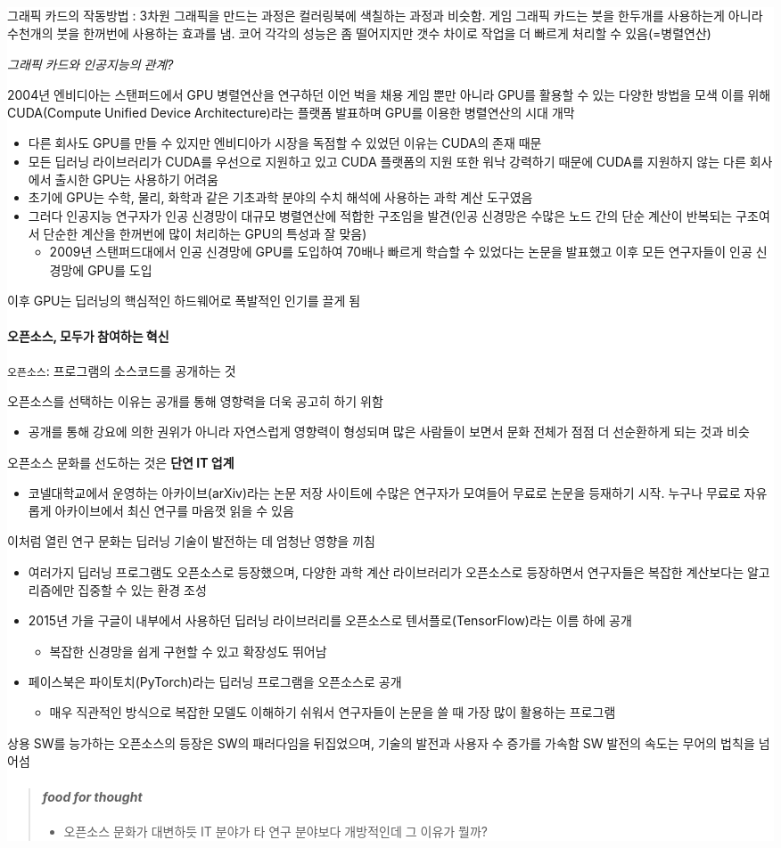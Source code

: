 그래픽 카드의 작동방법 : 3차원 그래픽을 만드는 과정은 컬러링북에 색칠하는 과정과 비슷함. 게임 그래픽 카드는 붓을 한두개를 사용하는게 아니라 수천개의 붓을 한꺼번에 사용하는 효과를 냄. 코어 각각의 성능은 좀 떨어지지만 갯수 차이로 작업을 더 빠르게 처리할 수 있음(=병렬연산)

*그래픽 카드와 인공지능의 관계?*

2004년 엔비디아는 스탠퍼드에서 GPU 병렬연산을 연구하던 이언 벅을 채용
게임 뿐만 아니라 GPU를 활용할 수 있는 다양한 방법을 모색
이를 위해 CUDA(Compute Unified Device Architecture)라는 플랫폼 발표하며 GPU를 이용한 병렬연산의 시대 개막

 - 다른 회사도 GPU를 만들 수 있지만 엔비디아가 시장을 독점할 수 있었던 이유는 CUDA의 존재 때문
 - 모든 딥러닝 라이브러리가 CUDA를 우선으로 지원하고 있고 CUDA 플랫폼의 지원 또한 워낙 강력하기 때문에 CUDA를 지원하지 않는 다른 회사에서 출시한 GPU는 사용하기 어려움
 - 초기에 GPU는 수학, 물리, 화학과 같은 기초과학 분야의 수치 해석에 사용하는 과학 계산 도구였음
 - 그러다 인공지능 연구자가 인공 신경망이 대규모 병렬연산에 적합한 구조임을 발견(인공 신경망은 수많은 노드 간의 단순 계산이 반복되는 구조여서 단순한 계산을 한꺼번에 많이 처리하는 GPU의 특성과 잘 맞음)
    - 2009년 스탠퍼드대에서 인공 신경망에 GPU를 도입하여 70배나 빠르게 학습할 수 있었다는 논문을 발표했고 이후 모든 연구자들이 인공 신경망에 GPU를 도입

이후 GPU는 딥러닝의 핵심적인 하드웨어로 폭발적인 인기를 끌게 됨


#### 오픈소스, 모두가 참여하는 혁신

`오픈소스`: 프로그램의 소스코드를 공개하는 것

오픈소스를 선택하는 이유는 공개를 통해 영향력을 더욱 공고히 하기 위함
- 공개를 통해 강요에 의한 권위가 아니라 자연스럽게 영향력이 형성되며 많은 사람들이 보면서 문화 전체가 점점 더 선순환하게 되는 것과 비슷

오픈소스 문화를 선도하는 것은 **단연 IT 업계**

- 코넬대학교에서 운영하는 아카이브(arXiv)라는 논문 저장 사이트에 수많은 연구자가 모여들어 무료로 논문을 등재하기 시작. 누구나 무료로 자유롭게 아카이브에서 최신 연구를 마음껏 읽을 수 있음

이처럼 열린 연구 문화는 딥러닝 기술이 발전하는 데 엄청난 영향을 끼침

- 여러가지 딥러닝 프로그램도 오픈소스로 등장했으며, 다양한 과학 계산 라이브러리가 오픈소스로 등장하면서 연구자들은 복잡한 계산보다는 알고리즘에만 집중할 수 있는 환경 조성

- 2015년 가을 구글이 내부에서 사용하던 딥러닝 라이브러리를 오픈소스로 텐서플로(TensorFlow)라는 이름 하에 공개
    - 복잡한 신경망을 쉽게 구현할 수 있고 확장성도 뛰어남

- 페이스북은 파이토치(PyTorch)라는 딥러닝 프로그램을 오픈소스로 공개
    - 매우 직관적인 방식으로 복잡한 모델도 이해하기 쉬워서 연구자들이 논문을 쓸 때 가장 많이 활용하는 프로그램

 상용 SW를 능가하는 오픈소스의 등장은 SW의 패러다임을 뒤집었으며, 기술의 발전과 사용자 수 증가를 가속함
 SW 발전의 속도는 무어의 법칙을 넘어섬


> #### ***food for thought***
> - 오픈소스 문화가 대변하듯 IT 분야가 타 연구 분야보다 개방적인데 그 이유가 뭘까?